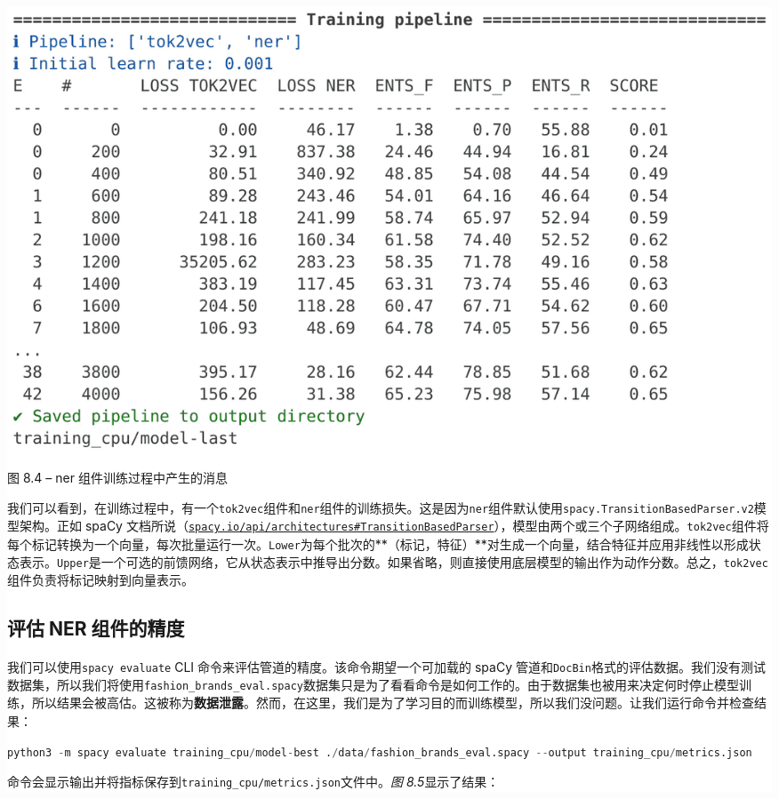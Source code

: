 ![图 8.4 – ner 组件训练过程中产生的消息](img/B22441_08_04.jpg)

图 8.4 – ner 组件训练过程中产生的消息

我们可以看到，在训练过程中，有一个`tok2vec`组件和`ner`组件的训练损失。这是因为`ner`组件默认使用`spacy.TransitionBasedParser.v2`模型架构。正如 spaCy 文档所说（[`spacy.io/api/architectures#TransitionBasedParser`](https://spacy.io/api/architectures#TransitionBasedParser)），模型由两个或三个子网络组成。`tok2vec`组件将每个标记转换为一个向量，每次批量运行一次。`Lower`为每个批次的**（标记，特征）**对生成一个向量，结合特征并应用非线性以形成状态表示。`Upper`是一个可选的前馈网络，它从状态表示中推导出分数。如果省略，则直接使用底层模型的输出作为动作分数。总之，`tok2vec`组件负责将标记映射到向量表示。

## 评估 NER 组件的精度

我们可以使用`spacy evaluate` CLI 命令来评估管道的精度。该命令期望一个可加载的 spaCy 管道和`DocBin`格式的评估数据。我们没有测试数据集，所以我们将使用`fashion_brands_eval.spacy`数据集只是为了看看命令是如何工作的。由于数据集也被用来决定何时停止模型训练，所以结果会被高估。这被称为**数据泄露**。然而，在这里，我们是为了学习目的而训练模型，所以我们没问题。让我们运行命令并检查结果：

```py
python3 -m spacy evaluate training_cpu/model-best ./data/fashion_brands_eval.spacy --output training_cpu/metrics.json
```

命令会显示输出并将指标保存到`training_cpu/metrics.json`文件中。*图 8.5*显示了结果：
